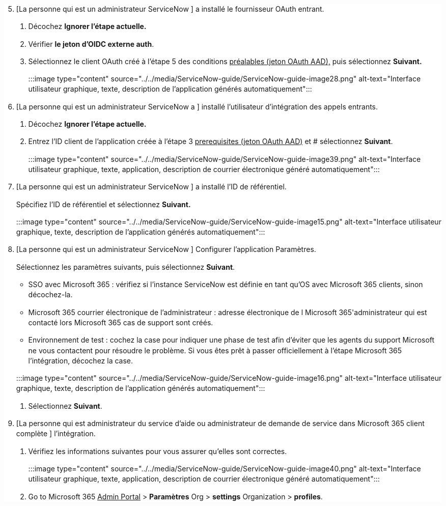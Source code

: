 5. \[La personne qui est un administrateur ServiceNow \] a installé le fournisseur OAuth entrant.

    1. Décochez **Ignorer l’étape actuelle.**

    1. Vérifier **le jeton d’OIDC externe auth**.

    1. Sélectionnez le client OAuth créé à l’étape 5 des conditions [préalables (jeton OAuth AAD),](#prerequisites-aad-oauth-token) puis sélectionnez **Suivant.**

        :::image type="content" source="../../media/ServiceNow-guide/ServiceNow-guide-image28.png" alt-text="Interface utilisateur graphique, texte, description de l’application générés automatiquement":::

6. \[La personne qui est un administrateur ServiceNow a \] installé l’utilisateur d’intégration des appels entrants.

    1. Décochez **Ignorer l’étape actuelle.**

    1. Entrez l’ID client de l’application créée à l’étape 3 [prerequisites (jeton OAuth AAD)](#prerequisites-aad-oauth-token) et \# sélectionnez **Suivant**.

        :::image type="content" source="../../media/ServiceNow-guide/ServiceNow-guide-image39.png" alt-text="Interface utilisateur graphique, texte, application, description de courrier électronique généré automatiquement":::

7. \[La personne qui est un administrateur ServiceNow \] a installé l’ID de référentiel.

    Spécifiez l’ID de référentiel et sélectionnez **Suivant.**

    :::image type="content" source="../../media/ServiceNow-guide/ServiceNow-guide-image15.png" alt-text="Interface utilisateur graphique, texte, description de l’application générés automatiquement":::

8. \[La personne qui est un administrateur ServiceNow \] Configurer l’application Paramètres.

    Sélectionnez les paramètres suivants, puis sélectionnez **Suivant**.

    - SSO avec Microsoft 365 : vérifiez si l’instance ServiceNow est définie en tant qu’OS avec Microsoft 365 clients, sinon décochez-la.

    - Microsoft 365 courrier électronique de l’administrateur : adresse électronique de l Microsoft 365'administrateur qui est contacté lors Microsoft 365 cas de support sont créés.

    - Environnement de test : cochez la case pour indiquer une phase de test afin d’éviter que les agents du support Microsoft ne vous contactent pour résoudre le problème. Si vous êtes prêt à passer officiellement à l’étape Microsoft 365 l’intégration, décochez la case.

    :::image type="content" source="../../media/ServiceNow-guide/ServiceNow-guide-image16.png" alt-text="Interface utilisateur graphique, texte, description de l’application générés automatiquement":::

    1. Sélectionnez **Suivant**.

9. \[La personne qui est administrateur du service d’aide ou administrateur de demande de service dans Microsoft 365 client complète \] l’intégration.

    1. Vérifiez les informations suivantes pour vous assurer qu’elles sont correctes.

        :::image type="content" source="../../media/ServiceNow-guide/ServiceNow-guide-image40.png" alt-text="Interface utilisateur graphique, texte, application, description de courrier électronique généré automatiquement":::

    1. Go to Microsoft 365 [Admin Portal](https://admin.microsoft.com)  >  **Paramètres** Org  >  **settings** Organization  >  **profiles**.

